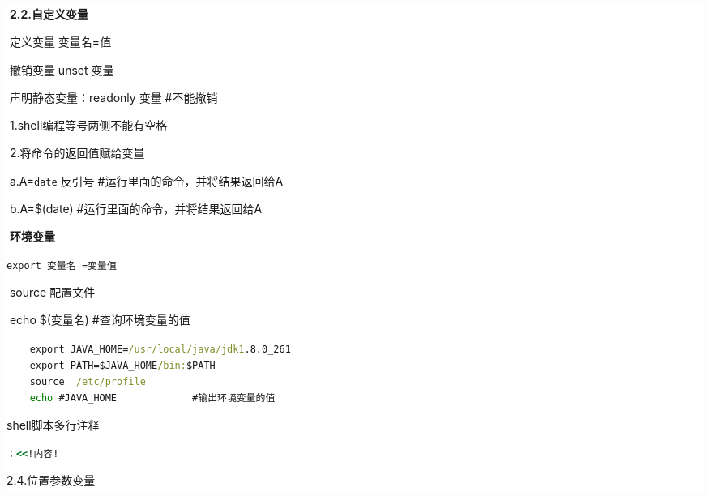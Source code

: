 ​	**2.2.自定义变量**

​	定义变量 	变量名=值

​	撤销变量	unset 变量

​	声明静态变量：readonly 变量 #不能撤销

​	1.shell编程等号两侧不能有空格

​	2.将命令的返回值赋给变量

​		a.A=`date`    反引号   #运行里面的命令，并将结果返回给A

​		b.A=$(date)   		#运行里面的命令，并将结果返回给A

​	**环境变量**

 	export 变量名 =变量值

​	source 配置文件	

​	echo $(变量名)		#查询环境变量的值

```cmd
	export JAVA_HOME=/usr/local/java/jdk1.8.0_261
	export PATH=$JAVA_HOME/bin:$PATH
	source  /etc/profile
	echo #JAVA_HOME				#输出环境变量的值
```

shell脚本多行注释

```cmd
：<<!内容!
```

2.4.位置参数变量